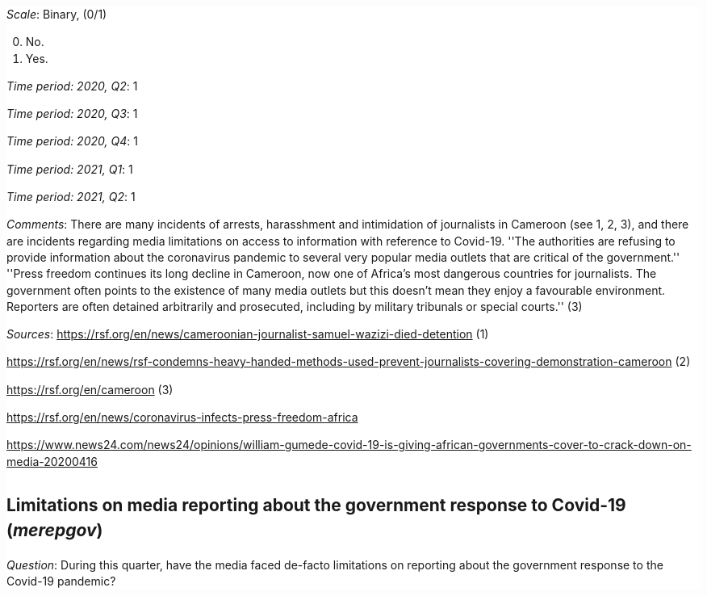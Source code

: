  

*Scale*: Binary, (0/1) 

 0. No. 
 1. Yes.

 
*Time period: 2020, Q2*: 1

 
*Time period: 2020, Q3*: 1

 
*Time period: 2020, Q4*: 1

 
*Time period: 2021, Q1*: 1

 
*Time period: 2021, Q2*: 1

 

*Comments*:
 There are many incidents of arrests, harasshment and intimidation of journalists in Cameroon (see 1, 2, 3), and there are incidents regarding media limitations on access to information with reference to Covid-19. 
''The authorities are refusing to provide information about the coronavirus pandemic to several very popular media outlets that are critical of the government.'' 
''Press freedom continues its long decline in Cameroon, now one of Africa’s most dangerous countries for journalists. The government often points to the existence of many media outlets but this doesn’t mean they enjoy a favourable environment. Reporters are often detained arbitrarily and prosecuted, including by military tribunals or special courts.'' (3) 

*Sources*:
 https://rsf.org/en/news/cameroonian-journalist-samuel-wazizi-died-detention
(1)

https://rsf.org/en/news/rsf-condemns-heavy-handed-methods-used-prevent-journalists-covering-demonstration-cameroon
(2)

https://rsf.org/en/cameroon
(3)

https://rsf.org/en/news/coronavirus-infects-press-freedom-africa

https://www.news24.com/news24/opinions/william-gumede-covid-19-is-giving-african-governments-cover-to-crack-down-on-media-20200416







## Limitations on media reporting about the government response to Covid-19 (*merepgov*) 

*Question*: During this quarter,  have the media faced  de-facto limitations on reporting about the government response to the Covid-19 pandemic?
